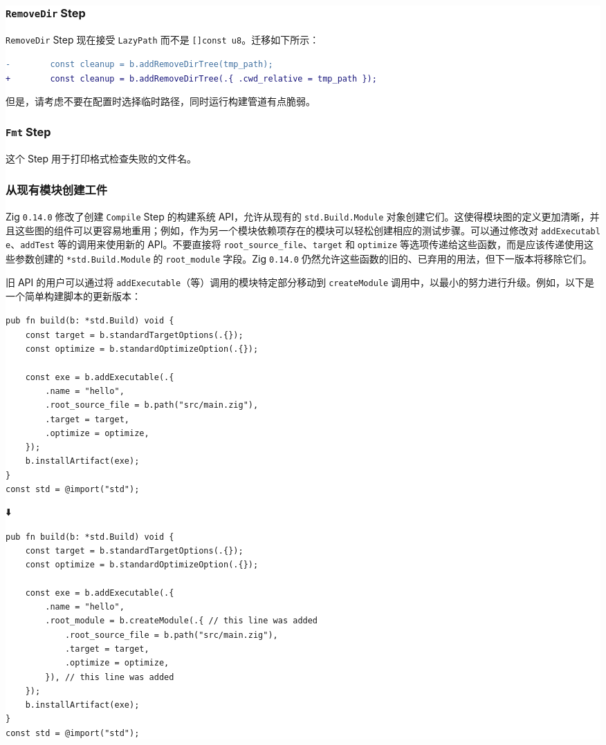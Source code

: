 ### `RemoveDir` Step

`RemoveDir` Step 现在接受 `LazyPath` 而不是 `[]const u8`。迁移如下所示：

```diff
-        const cleanup = b.addRemoveDirTree(tmp_path);
+        const cleanup = b.addRemoveDirTree(.{ .cwd_relative = tmp_path });
```

但是，请考虑不要在配置时选择临时路径，同时运行构建管道有点脆弱。

### `Fmt` Step

这个 Step 用于打印格式检查失败的文件名。

### 从现有模块创建工件

Zig `0.14.0` 修改了创建 `Compile` Step 的构建系统 API，允许从现有的 `std.Build.Module` 对象创建它们。这使得模块图的定义更加清晰，并且这些图的组件可以更容易地重用；例如，作为另一个模块依赖项存在的模块可以轻松创建相应的测试步骤。可以通过修改对 `addExecutable`、`addTest` 等的调用来使用新的 API。不要直接将 `root_source_file`、`target` 和 `optimize` 等选项传递给这些函数，而是应该传递使用这些参数创建的 `*std.Build.Module` 的 `root_module` 字段。Zig `0.14.0` 仍然允许这些函数的旧的、已弃用的用法，但下一版本将移除它们。

旧 API 的用户可以通过将 `addExecutable`（等）调用的模块特定部分移动到 `createModule` 调用中，以最小的努力进行升级。例如，以下是一个简单构建脚本的更新版本：

```zig
pub fn build(b: *std.Build) void {
    const target = b.standardTargetOptions(.{});
    const optimize = b.standardOptimizeOption(.{});

    const exe = b.addExecutable(.{
        .name = "hello",
        .root_source_file = b.path("src/main.zig"),
        .target = target,
        .optimize = optimize,
    });
    b.installArtifact(exe);
}
const std = @import("std");
```

⬇️

```zig
pub fn build(b: *std.Build) void {
    const target = b.standardTargetOptions(.{});
    const optimize = b.standardOptimizeOption(.{});

    const exe = b.addExecutable(.{
        .name = "hello",
        .root_module = b.createModule(.{ // this line was added
            .root_source_file = b.path("src/main.zig"),
            .target = target,
            .optimize = optimize,
        }), // this line was added
    });
    b.installArtifact(exe);
}
const std = @import("std");
```
